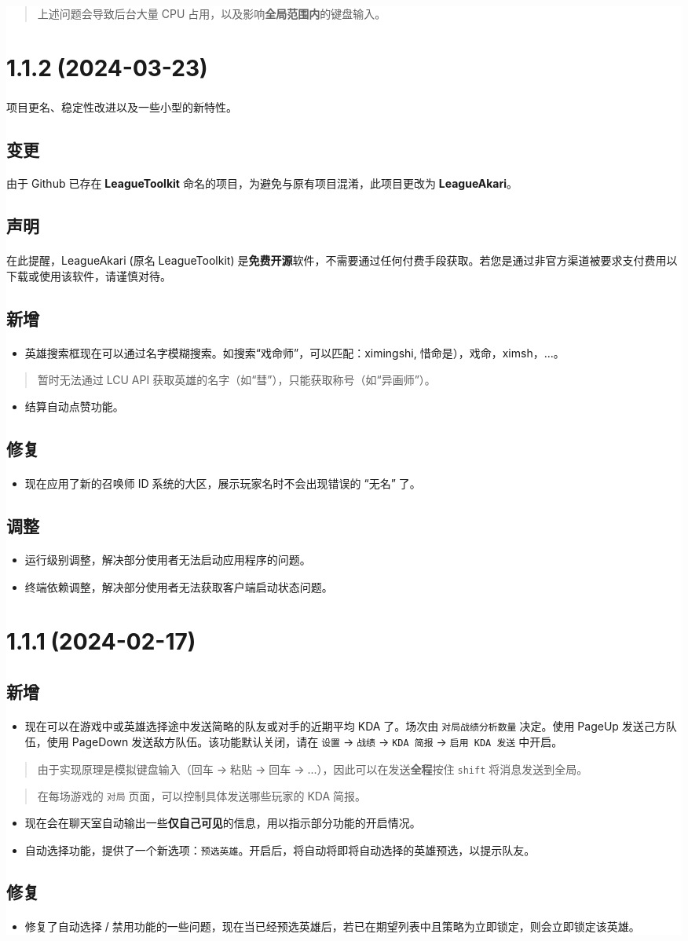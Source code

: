 > 上述问题会导致后台大量 CPU 占用，以及影响**全局范围内**的键盘输入。

# 1.1.2 (2024-03-23)

项目更名、稳定性改进以及一些小型的新特性。

## 变更

由于 Github 已存在 **LeagueToolkit** 命名的项目，为避免与原有项目混淆，此项目更改为 **LeagueAkari**。

## 声明

在此提醒，LeagueAkari (原名 LeagueToolkit) 是**免费开源**软件，不需要通过任何付费手段获取。若您是通过非官方渠道被要求支付费用以下载或使用该软件，请谨慎对待。

## 新增

- 英雄搜索框现在可以通过名字模糊搜索。如搜索“戏命师”，可以匹配：ximingshi, 惜命是），戏命，ximsh，...。

> 暂时无法通过 LCU API 获取英雄的名字（如“彗”），只能获取称号（如“异画师”）。

- 结算自动点赞功能。

## 修复

- 现在应用了新的召唤师 ID 系统的大区，展示玩家名时不会出现错误的 “无名” 了。

## 调整

- 运行级别调整，解决部分使用者无法启动应用程序的问题。

- 终端依赖调整，解决部分使用者无法获取客户端启动状态问题。

# 1.1.1 (2024-02-17)

## 新增

- 现在可以在游戏中或英雄选择途中发送简略的队友或对手的近期平均 KDA 了。场次由 `对局战绩分析数量` 决定。使用 PageUp 发送己方队伍，使用 PageDown 发送敌方队伍。该功能默认关闭，请在 `设置` -> `战绩` -> `KDA 简报` -> `启用 KDA 发送` 中开启。

> 由于实现原理是模拟键盘输入（回车 -> 粘贴 -> 回车 -> ...），因此可以在发送**全程**按住 `shift` 将消息发送到全局。

> 在每场游戏的 `对局` 页面，可以控制具体发送哪些玩家的 KDA 简报。

- 现在会在聊天室自动输出一些**仅自己可见**的信息，用以指示部分功能的开启情况。

- 自动选择功能，提供了一个新选项：`预选英雄`。开启后，将自动将即将自动选择的英雄预选，以提示队友。

## 修复

- 修复了自动选择 / 禁用功能的一些问题，现在当已经预选英雄后，若已在期望列表中且策略为立即锁定，则会立即锁定该英雄。
